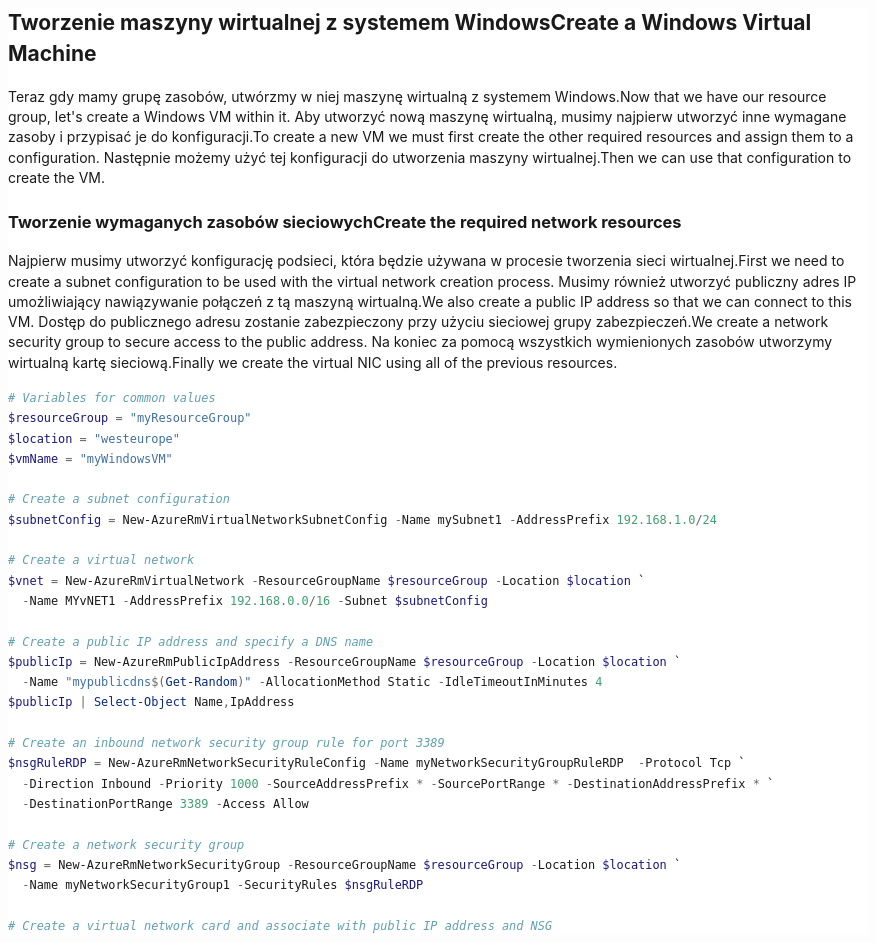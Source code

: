 ## <a name="create-a-windows-virtual-machine"></a><span data-ttu-id="59c98-136">Tworzenie maszyny wirtualnej z systemem Windows</span><span class="sxs-lookup"><span data-stu-id="59c98-136">Create a Windows Virtual Machine</span></span>

<span data-ttu-id="59c98-137">Teraz gdy mamy grupę zasobów, utwórzmy w niej maszynę wirtualną z systemem Windows.</span><span class="sxs-lookup"><span data-stu-id="59c98-137">Now that we have our resource group, let's create a Windows VM within it.</span></span> <span data-ttu-id="59c98-138">Aby utworzyć nową maszynę wirtualną, musimy najpierw utworzyć inne wymagane zasoby i przypisać je do konfiguracji.</span><span class="sxs-lookup"><span data-stu-id="59c98-138">To create a new VM we must first create the other required resources and assign them to a configuration.</span></span> <span data-ttu-id="59c98-139">Następnie możemy użyć tej konfiguracji do utworzenia maszyny wirtualnej.</span><span class="sxs-lookup"><span data-stu-id="59c98-139">Then we can use that configuration to create the VM.</span></span>

### <a name="create-the-required-network-resources"></a><span data-ttu-id="59c98-140">Tworzenie wymaganych zasobów sieciowych</span><span class="sxs-lookup"><span data-stu-id="59c98-140">Create the required network resources</span></span>

<span data-ttu-id="59c98-141">Najpierw musimy utworzyć konfigurację podsieci, która będzie używana w procesie tworzenia sieci wirtualnej.</span><span class="sxs-lookup"><span data-stu-id="59c98-141">First we need to create a subnet configuration to be used with the virtual network creation process.</span></span> <span data-ttu-id="59c98-142">Musimy również utworzyć publiczny adres IP umożliwiający nawiązywanie połączeń z tą maszyną wirtualną.</span><span class="sxs-lookup"><span data-stu-id="59c98-142">We also create a public IP address so that we can connect to this VM.</span></span> <span data-ttu-id="59c98-143">Dostęp do publicznego adresu zostanie zabezpieczony przy użyciu sieciowej grupy zabezpieczeń.</span><span class="sxs-lookup"><span data-stu-id="59c98-143">We create a network security group to secure access to the public address.</span></span> <span data-ttu-id="59c98-144">Na koniec za pomocą wszystkich wymienionych zasobów utworzymy wirtualną kartę sieciową.</span><span class="sxs-lookup"><span data-stu-id="59c98-144">Finally we create the virtual NIC using all of the previous resources.</span></span>

```powershell
# Variables for common values
$resourceGroup = "myResourceGroup"
$location = "westeurope"
$vmName = "myWindowsVM"

# Create a subnet configuration
$subnetConfig = New-AzureRmVirtualNetworkSubnetConfig -Name mySubnet1 -AddressPrefix 192.168.1.0/24

# Create a virtual network
$vnet = New-AzureRmVirtualNetwork -ResourceGroupName $resourceGroup -Location $location `
  -Name MYvNET1 -AddressPrefix 192.168.0.0/16 -Subnet $subnetConfig

# Create a public IP address and specify a DNS name
$publicIp = New-AzureRmPublicIpAddress -ResourceGroupName $resourceGroup -Location $location `
  -Name "mypublicdns$(Get-Random)" -AllocationMethod Static -IdleTimeoutInMinutes 4
$publicIp | Select-Object Name,IpAddress

# Create an inbound network security group rule for port 3389
$nsgRuleRDP = New-AzureRmNetworkSecurityRuleConfig -Name myNetworkSecurityGroupRuleRDP  -Protocol Tcp `
  -Direction Inbound -Priority 1000 -SourceAddressPrefix * -SourcePortRange * -DestinationAddressPrefix * `
  -DestinationPortRange 3389 -Access Allow

# Create a network security group
$nsg = New-AzureRmNetworkSecurityGroup -ResourceGroupName $resourceGroup -Location $location `
  -Name myNetworkSecurityGroup1 -SecurityRules $nsgRuleRDP

# Create a virtual network card and associate with public IP address and NSG
```